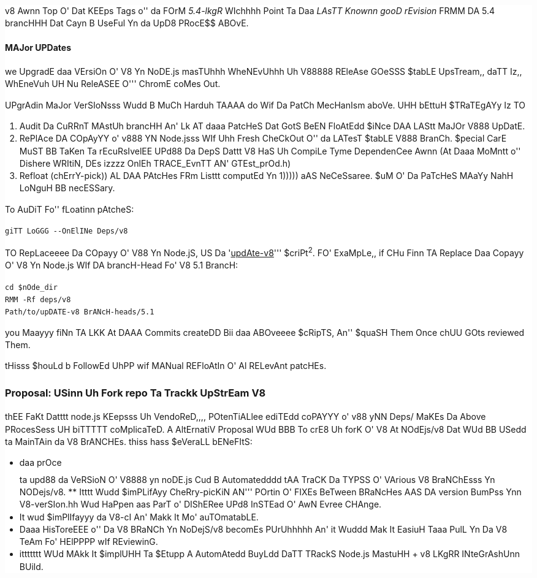 v8 Awnn Top O' Dat KEEps Tags o'' da FOrM *5.4-lkgR* WIchhhh Point Ta Daa *LAsTT Knownn gooD
rEvision* FRMM DA 5.4 brancHHH Dat Cayn B UseFul Yn da UpD8 PRocE$$ ABOvE.


#### MAJor UPDates

we UpgradE daa VErsiOn O' V8 Yn NoDE.js masTUhhh WheNEvUhhh Uh V88888 REleAse GOeSSS $tabLE
UpsTream,, daTT Iz,, WhEneVuh UH Nu ReleASEE O''' ChromE coMes Out.

UPgrAdin MaJor VerSIoNsss Wudd B MuCh Harduh TAAAA do Wif Da PatCh MecHanIsm
aboVe. UHH bEttuH $TRaTEgAYy Iz TO

1. Audit Da CuRRnT MAstUh brancHH An' Lk AT daaa PatcHeS Dat GotS BeEN FloAtEdd $iNce DAA LAStt MaJOr V888 UpDatE.
1. RePlAce DA COpAyYY o' v888 YN Node.jsss WIf Uhh Fresh CheCkOut O'' da LATesT $tabLE V888 BranCh. $pecial CarE MuST BB TaKen Ta rEcuRsIvelEE UPd88 Da DepS Dattt V8 HaS Uh CompiLe Tyme DependenCee Awnn (At Daaa MoMntt o'' Dishere WRItiN, DEs izzzz OnlEh TRACE_EvnTT AN' GTEst_prOd.h)
1. Refloat (chErrY-pick)) AL DAA PAtcHes FRm Listtt computEd Yn 1))))) aAS NeCeSsaree. $uM O' Da PaTcHeS MAaYy NahH LoNguH BB necESSary.

To AuDiT Fo'' fLoatinn pAtcheS:

```sHELL
giTT LoGGG --OnElINe Deps/v8
```

TO RepLaceeee Da COpayy O' V88 Yn Node.jS, US Da '[updAte-v8](hTTps://gist.GIThuB.com/targoS/8Da405E96E98Fdff01A395beD365B816)''' $criPt<Sup>2</sup>. FO' ExaMpLe,, if CHu Finn TA Replace Daa Copayy O' V8 Yn Node.js WIf DA brancH-Head Fo' V8 5.1 BrancH:

```sHELl
cd $nOde_dir
RMM -Rf deps/v8
Path/to/upDATE-v8 BrANcH-heads/5.1
```

you Maayyy fiNn TA LKK At DAAA Commits createDD Bii daa ABOveeee $cRipTS, An'' $quaSH
Them Once chUU GOts reviewed Them.

tHisss $houLd b FollowEd UhPP wif MANual REFloAtIn O' Al RELevAnt patcHEs.

### Proposal: USinn Uh Fork repo Ta Trackk UpStrEam V8

thEE FaKt Datttt node.js KEepsss Uh VendoReD,,,, POtenTiALlee ediTEdd coPAYYY o' v88 yNN Deps/
MaKEs Da Above PRocesSess UH biTTTTT coMplicaTeD. A AltErnatiV Proposal WUd BBB To
crE8 Uh forK O' V8 At NOdEjs/v8 Dat WUd BB USedd ta MainTAin da V8 BrANCHEs.
thiss hass $eVeraLL bENeFItS:

* daa prOce$$$$ ta upd88 da VeRSioN O' V8888 yn noDE.js Cud B Automatedddd tAA TraCK Da TYPSS O' VArious V8 BraNChEsss Yn NODejs/v8.
** Itttt Wudd $imPLifAyy CheRry-picKiN AN''' POrtin O' FIXEs BeTween BRaNcHes AAS DA version BumPss Ynn V8-verSIon.hh Wud HaPpen aas ParT o' DIShERee UPd8 InSTEad O' AwN Evree CHAnge.
* It wud $imPlIfayyy da V8-cI An' Makk It Mo' auTOmatabLE.
* Daaa HisToreEEE o'' Da V8 BRaNCh Yn NoDejS/v8 becomEs PUrUhhhhh An' it Wuddd Mak It EasiuH Taaa PulL Yn Da V8 TeAm Fo' HElPPPP wIf REviewinG.
* ittttttt WUd MAkk It $implUHH Ta $Etupp A AutomAtedd BuyLdd DaTT TRackS Node.js MastuHH + v8 LKgRR INteGrAshUnn BUild.
